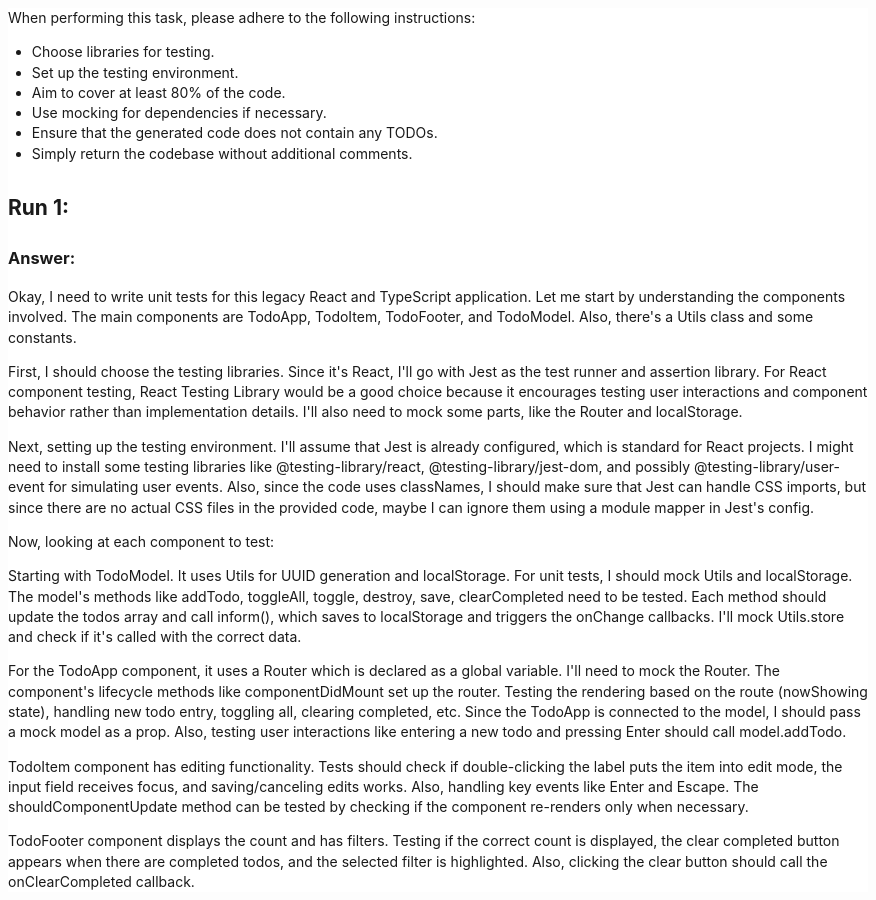 ```ts
```


When performing this task, please adhere to the following instructions:
- Choose libraries for testing.
- Set up the testing environment.
- Aim to cover at least 80% of the code.
- Use mocking for dependencies if necessary.
- Ensure that the generated code does not contain any TODOs.
- Simply return the codebase without additional comments.
## Run 1:
### Answer:
<think>
Okay, I need to write unit tests for this legacy React and TypeScript application. Let me start by understanding the components involved. The main components are TodoApp, TodoItem, TodoFooter, and TodoModel. Also, there's a Utils class and some constants.

First, I should choose the testing libraries. Since it's React, I'll go with Jest as the test runner and assertion library. For React component testing, React Testing Library would be a good choice because it encourages testing user interactions and component behavior rather than implementation details. I'll also need to mock some parts, like the Router and localStorage.

Next, setting up the testing environment. I'll assume that Jest is already configured, which is standard for React projects. I might need to install some testing libraries like @testing-library/react, @testing-library/jest-dom, and possibly @testing-library/user-event for simulating user events. Also, since the code uses classNames, I should make sure that Jest can handle CSS imports, but since there are no actual CSS files in the provided code, maybe I can ignore them using a module mapper in Jest's config.

Now, looking at each component to test:

Starting with TodoModel. It uses Utils for UUID generation and localStorage. For unit tests, I should mock Utils and localStorage. The model's methods like addTodo, toggleAll, toggle, destroy, save, clearCompleted need to be tested. Each method should update the todos array and call inform(), which saves to localStorage and triggers the onChange callbacks. I'll mock Utils.store and check if it's called with the correct data.

For the TodoApp component, it uses a Router which is declared as a global variable. I'll need to mock the Router. The component's lifecycle methods like componentDidMount set up the router. Testing the rendering based on the route (nowShowing state), handling new todo entry, toggling all, clearing completed, etc. Since the TodoApp is connected to the model, I should pass a mock model as a prop. Also, testing user interactions like entering a new todo and pressing Enter should call model.addTodo.

TodoItem component has editing functionality. Tests should check if double-clicking the label puts the item into edit mode, the input field receives focus, and saving/canceling edits works. Also, handling key events like Enter and Escape. The shouldComponentUpdate method can be tested by checking if the component re-renders only when necessary.

TodoFooter component displays the count and has filters. Testing if the correct count is displayed, the clear completed button appears when there are completed todos, and the selected filter is highlighted. Also, clicking the clear button should call the onClearCompleted callback.

